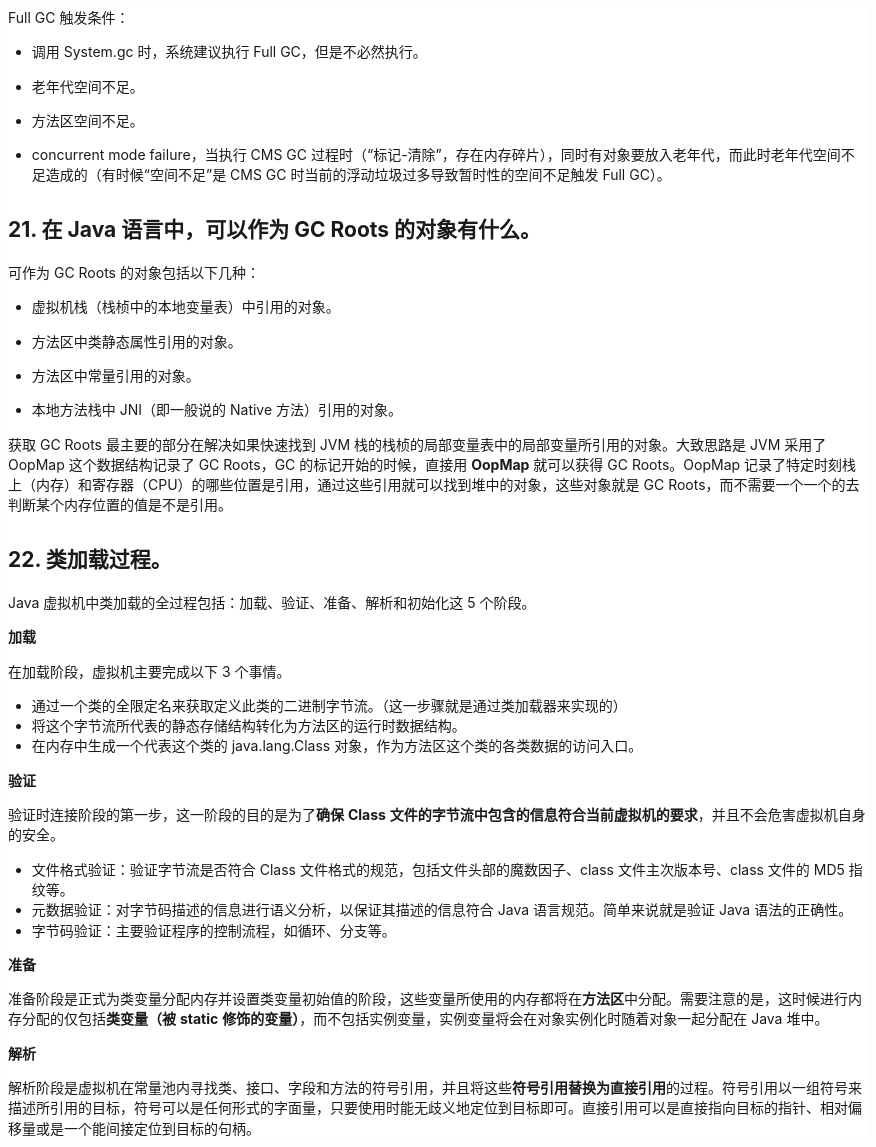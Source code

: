 Full GC 触发条件：

- 调用 System.gc 时，系统建议执行 Full GC，但是不必然执行。

- 老年代空间不足。

- 方法区空间不足。

- concurrent mode failure，当执行 CMS GC 过程时（“标记-清除”，存在内存碎片），同时有对象要放入老年代，而此时老年代空间不足造成的（有时候“空间不足”是 CMS GC 时当前的浮动垃圾过多导致暂时性的空间不足触发 Full GC）。



## 21. 在 Java 语言中，可以作为 GC Roots 的对象有什么。

可作为 GC Roots 的对象包括以下几种：

- 虚拟机栈（栈桢中的本地变量表）中引用的对象。

- 方法区中类静态属性引用的对象。

- 方法区中常量引用的对象。

- 本地方法栈中 JNI（即一般说的 Native 方法）引用的对象。

获取 GC Roots 最主要的部分在解决如果快速找到 JVM 栈的栈桢的局部变量表中的局部变量所引用的对象。大致思路是 JVM 采用了 OopMap 这个数据结构记录了 GC Roots，GC 的标记开始的时候，直接用 **OopMap** 就可以获得 GC Roots。OopMap 记录了特定时刻栈上（内存）和寄存器（CPU）的哪些位置是引用，通过这些引用就可以找到堆中的对象，这些对象就是 GC Roots，而不需要一个一个的去判断某个内存位置的值是不是引用。



## 22. 类加载过程。

Java 虚拟机中类加载的全过程包括：加载、验证、准备、解析和初始化这 5 个阶段。

**加载**

在加载阶段，虚拟机主要完成以下 3 个事情。

- 通过一个类的全限定名来获取定义此类的二进制字节流。（这一步骤就是通过类加载器来实现的）
- 将这个字节流所代表的静态存储结构转化为方法区的运行时数据结构。
- 在内存中生成一个代表这个类的 java.lang.Class 对象，作为方法区这个类的各类数据的访问入口。

**验证**

验证时连接阶段的第一步，这一阶段的目的是为了**确保** **Class** **文件的字节流中包含的信息符合当前虚拟机的要求**，并且不会危害虚拟机自身的安全。

- 文件格式验证：验证字节流是否符合 Class 文件格式的规范，包括文件头部的魔数因子、class 文件主次版本号、class 文件的 MD5 指纹等。
- 元数据验证：对字节码描述的信息进行语义分析，以保证其描述的信息符合 Java 语言规范。简单来说就是验证 Java 语法的正确性。
- 字节码验证：主要验证程序的控制流程，如循环、分支等。

**准备**

准备阶段是正式为类变量分配内存并设置类变量初始值的阶段，这些变量所使用的内存都将在**方法区**中分配。需要注意的是，这时候进行内存分配的仅包括**类变量（被** **static** **修饰的变量）**，而不包括实例变量，实例变量将会在对象实例化时随着对象一起分配在 Java 堆中。

**解析**

解析阶段是虚拟机在常量池内寻找类、接口、字段和方法的符号引用，并且将这些**符号引用替换为直接引用**的过程。符号引用以一组符号来描述所引用的目标，符号可以是任何形式的字面量，只要使用时能无歧义地定位到目标即可。直接引用可以是直接指向目标的指针、相对偏移量或是一个能间接定位到目标的句柄。
